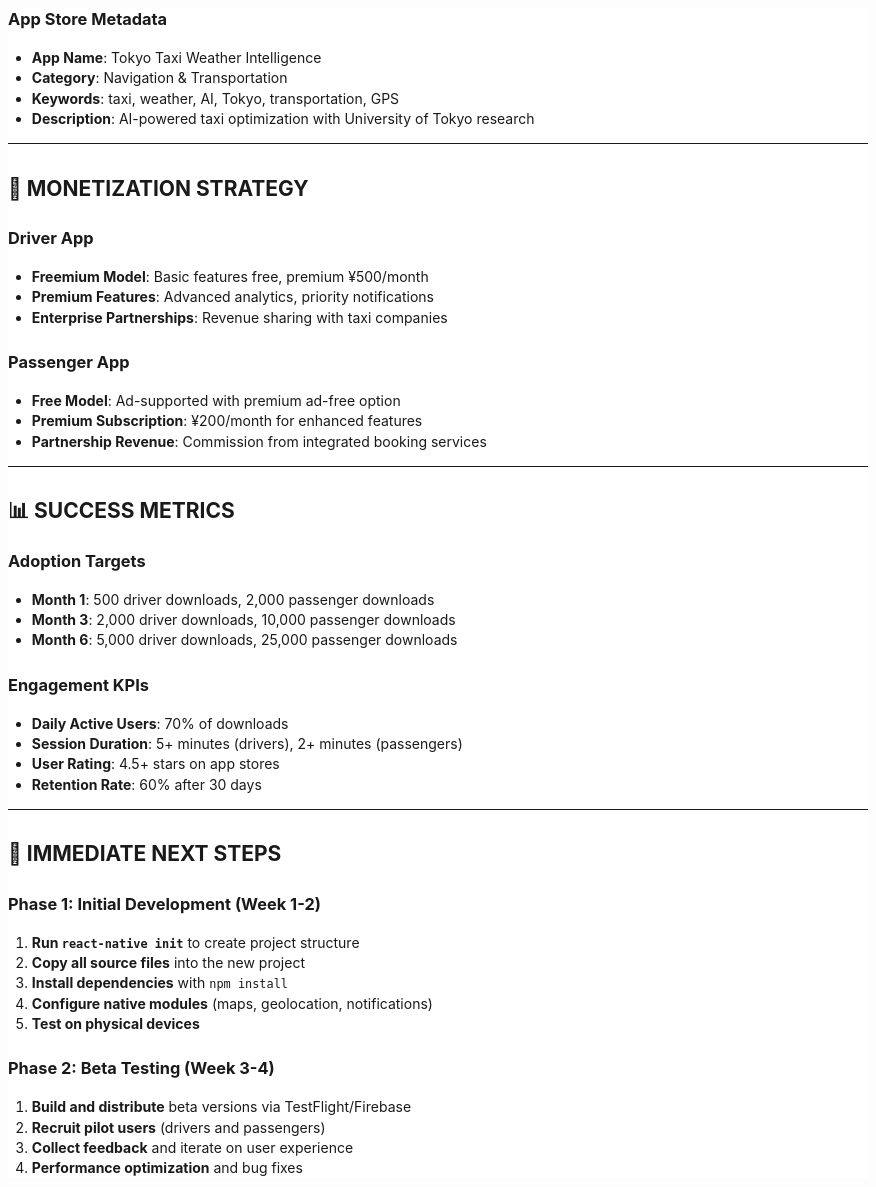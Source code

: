### **App Store Metadata**
- **App Name**: Tokyo Taxi Weather Intelligence
- **Category**: Navigation & Transportation
- **Keywords**: taxi, weather, AI, Tokyo, transportation, GPS
- **Description**: AI-powered taxi optimization with University of Tokyo research

---

## 🎯 **MONETIZATION STRATEGY**

### **Driver App**
- **Freemium Model**: Basic features free, premium ¥500/month
- **Premium Features**: Advanced analytics, priority notifications
- **Enterprise Partnerships**: Revenue sharing with taxi companies

### **Passenger App**
- **Free Model**: Ad-supported with premium ad-free option
- **Premium Subscription**: ¥200/month for enhanced features
- **Partnership Revenue**: Commission from integrated booking services

---

## 📊 **SUCCESS METRICS**

### **Adoption Targets**
- **Month 1**: 500 driver downloads, 2,000 passenger downloads
- **Month 3**: 2,000 driver downloads, 10,000 passenger downloads
- **Month 6**: 5,000 driver downloads, 25,000 passenger downloads

### **Engagement KPIs**
- **Daily Active Users**: 70% of downloads
- **Session Duration**: 5+ minutes (drivers), 2+ minutes (passengers)
- **User Rating**: 4.5+ stars on app stores
- **Retention Rate**: 60% after 30 days

---

## 🚀 **IMMEDIATE NEXT STEPS**

### **Phase 1: Initial Development (Week 1-2)**
1. **Run `react-native init`** to create project structure
2. **Copy all source files** into the new project
3. **Install dependencies** with `npm install`
4. **Configure native modules** (maps, geolocation, notifications)
5. **Test on physical devices**

### **Phase 2: Beta Testing (Week 3-4)**
1. **Build and distribute** beta versions via TestFlight/Firebase
2. **Recruit pilot users** (drivers and passengers)
3. **Collect feedback** and iterate on user experience
4. **Performance optimization** and bug fixes
